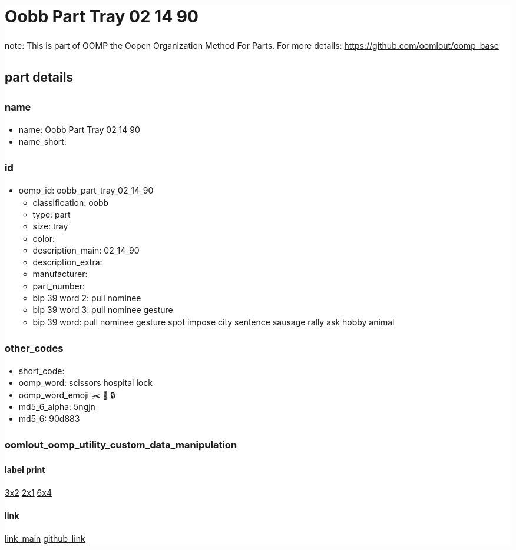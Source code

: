 # Oobb Part Tray 02 14 90  

note: This is part of OOMP the Oopen Organization Method For Parts. For more details: https://github.com/oomlout/oomp_base

##  part details





### name
* name: Oobb Part Tray 02 14 90
* name_short: 
### id
* oomp_id: oobb_part_tray_02_14_90
  * classification: oobb
  * type: part
  * size: tray
  * color: 
  * description_main: 02_14_90
  * description_extra: 
  * manufacturer: 
  * part_number: 
  * bip 39 word 2: pull nominee
  * bip 39 word 3: pull nominee gesture
  * bip 39 word: pull nominee gesture spot impose city sentence sausage rally ask hobby animal

### other_codes
* short_code: 
* oomp_word: scissors hospital lock
* oomp_word_emoji :scissors: :hospital: :lock:
* md5_6_alpha: 5ngjn
* md5_6: 90d883






### oomlout_oomp_utility_custom_data_manipulation
#### label print
[3x2](http://192.168.1.245:1112/?label=oomp%205ngjn)
[2x1](http://192.168.1.242:1112/?label=oomp%205ngjn)
[6x4](http://192.168.1.55:1112/?label=oomp%205ngjn)    

#### link

[link_main](https://github.com/oomlout/oomlout_oomp_current_version_messy/tree/main/parts/oobb_part_tray_02_14_90) [github_link](https://github.com/oomlout/oomlout_oomp_part_src/tree/main/parts/oobb_part_tray_02_14_90)                             
